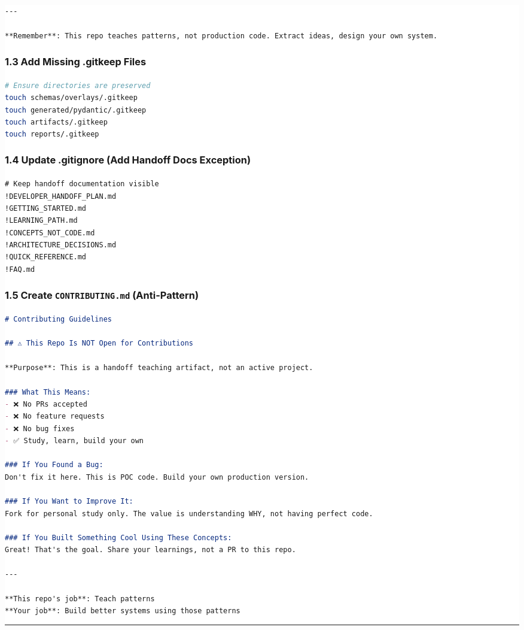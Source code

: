 ```
---

**Remember**: This repo teaches patterns, not production code. Extract ideas, design your own system.
```

### 1.3 Add Missing .gitkeep Files
```bash
# Ensure directories are preserved
touch schemas/overlays/.gitkeep
touch generated/pydantic/.gitkeep
touch artifacts/.gitkeep
touch reports/.gitkeep
```

### 1.4 Update .gitignore (Add Handoff Docs Exception)
```gitignore
# Keep handoff documentation visible
!DEVELOPER_HANDOFF_PLAN.md
!GETTING_STARTED.md
!LEARNING_PATH.md
!CONCEPTS_NOT_CODE.md
!ARCHITECTURE_DECISIONS.md
!QUICK_REFERENCE.md
!FAQ.md
```

### 1.5 Create `CONTRIBUTING.md` (Anti-Pattern)
```markdown
# Contributing Guidelines

## ⚠️ This Repo Is NOT Open for Contributions

**Purpose**: This is a handoff teaching artifact, not an active project.

### What This Means:
- ❌ No PRs accepted
- ❌ No feature requests
- ❌ No bug fixes
- ✅ Study, learn, build your own

### If You Found a Bug:
Don't fix it here. This is POC code. Build your own production version.

### If You Want to Improve It:
Fork for personal study only. The value is understanding WHY, not having perfect code.

### If You Built Something Cool Using These Concepts:
Great! That's the goal. Share your learnings, not a PR to this repo.

---

**This repo's job**: Teach patterns
**Your job**: Build better systems using those patterns
```

---